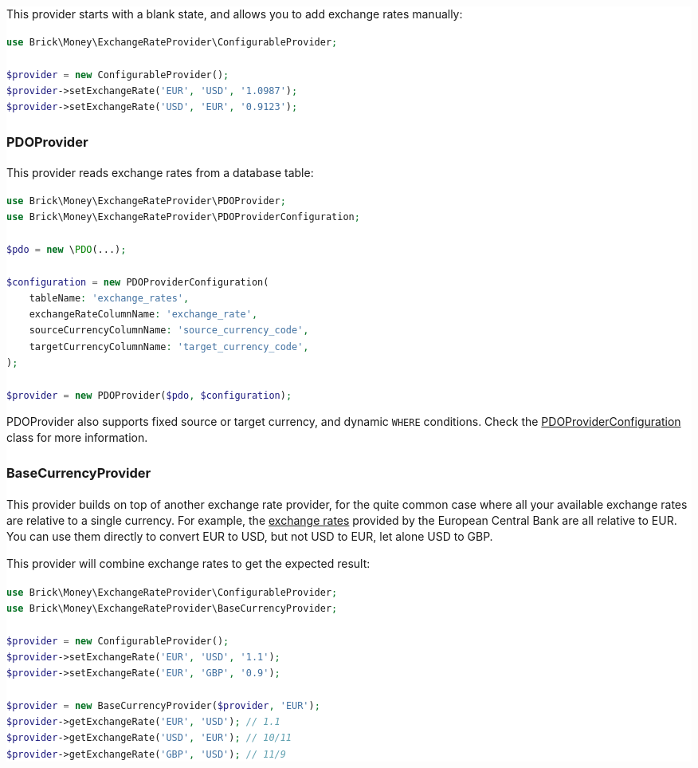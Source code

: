 This provider starts with a blank state, and allows you to add exchange rates manually:

```php
use Brick\Money\ExchangeRateProvider\ConfigurableProvider;

$provider = new ConfigurableProvider();
$provider->setExchangeRate('EUR', 'USD', '1.0987');
$provider->setExchangeRate('USD', 'EUR', '0.9123');
```

### PDOProvider

This provider reads exchange rates from a database table:

```php
use Brick\Money\ExchangeRateProvider\PDOProvider;
use Brick\Money\ExchangeRateProvider\PDOProviderConfiguration;

$pdo = new \PDO(...);

$configuration = new PDOProviderConfiguration(
    tableName: 'exchange_rates',
    exchangeRateColumnName: 'exchange_rate',
    sourceCurrencyColumnName: 'source_currency_code',
    targetCurrencyColumnName: 'target_currency_code',
);

$provider = new PDOProvider($pdo, $configuration);
```

PDOProvider also supports fixed source or target currency, and dynamic `WHERE` conditions. Check the [PDOProviderConfiguration](https://github.com/brick/money/blob/0.9.0/src/ExchangeRateProvider/PDOProviderConfiguration.php) class for more information.

### BaseCurrencyProvider

This provider builds on top of another exchange rate provider, for the quite common case where all your available exchange rates are relative to a single currency. For example, the [exchange rates](https://www.ecb.europa.eu/stats/eurofxref/eurofxref-daily.xml) provided by the European Central Bank are all relative to EUR. You can use them directly to convert EUR to USD, but not USD to EUR, let alone USD to GBP.

This provider will combine exchange rates to get the expected result:

```php
use Brick\Money\ExchangeRateProvider\ConfigurableProvider;
use Brick\Money\ExchangeRateProvider\BaseCurrencyProvider;

$provider = new ConfigurableProvider();
$provider->setExchangeRate('EUR', 'USD', '1.1');
$provider->setExchangeRate('EUR', 'GBP', '0.9');

$provider = new BaseCurrencyProvider($provider, 'EUR');
$provider->getExchangeRate('EUR', 'USD'); // 1.1
$provider->getExchangeRate('USD', 'EUR'); // 10/11
$provider->getExchangeRate('GBP', 'USD'); // 11/9
```
